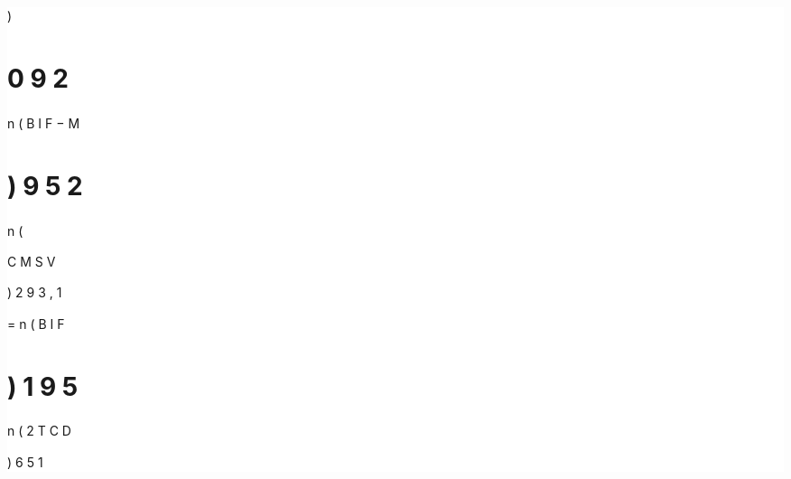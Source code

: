 )

0
9
2
=
n
(
B
I
F
−
M

)
9
5
2
=
n
(

C
M
S
V

)
2
9
3
,
1

=
n
(
B
I
F

)
1
9
5
=
n
(
2
T
C
D

)
6
5
1
